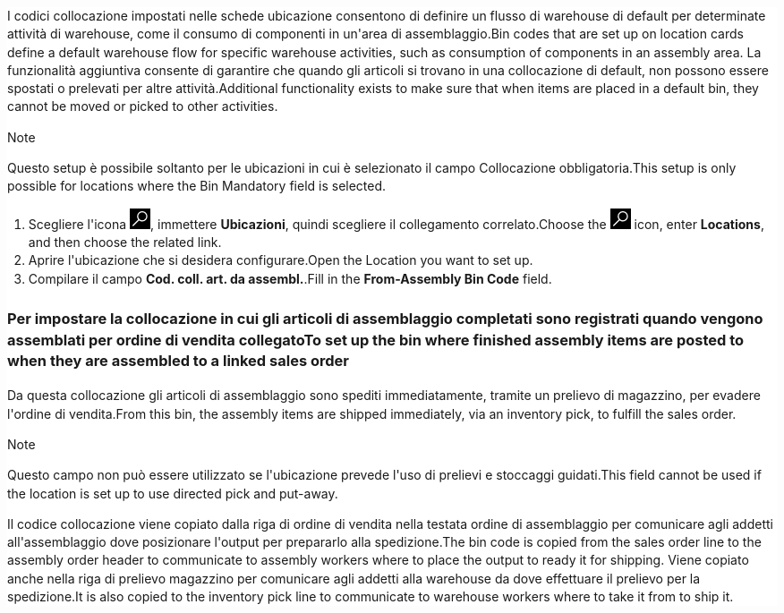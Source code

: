 <span data-ttu-id="82f22-159">I codici collocazione impostati nelle schede ubicazione consentono di definire un flusso di warehouse di default per determinate attività di warehouse, come il consumo di componenti in un'area di assemblaggio.</span><span class="sxs-lookup"><span data-stu-id="82f22-159">Bin codes that are set up on location cards define a default warehouse flow for specific warehouse activities, such as consumption of components in an assembly area.</span></span> <span data-ttu-id="82f22-160">La funzionalità aggiuntiva consente di garantire che quando gli articoli si trovano in una collocazione di default, non possono essere spostati o prelevati per altre attività.</span><span class="sxs-lookup"><span data-stu-id="82f22-160">Additional functionality exists to make sure that when items are placed in a default bin, they cannot be moved or picked to other activities.</span></span>

> [!NOTE]
> <span data-ttu-id="82f22-161">Questo setup è possibile soltanto per le ubicazioni in cui è selezionato il campo Collocazione obbligatoria.</span><span class="sxs-lookup"><span data-stu-id="82f22-161">This setup is only possible for locations where the Bin Mandatory field is selected.</span></span>

1. <span data-ttu-id="82f22-162">Scegliere l'icona ![Cerca pagina o report](media/ui-search/search_small.png "Cerca pagina o report"), immettere **Ubicazioni**, quindi scegliere il collegamento correlato.</span><span class="sxs-lookup"><span data-stu-id="82f22-162">Choose the ![Search for Page or Report](media/ui-search/search_small.png "Search for Page or Report icon") icon, enter **Locations**, and then choose the related link.</span></span>
2. <span data-ttu-id="82f22-163">Aprire l'ubicazione che si desidera configurare.</span><span class="sxs-lookup"><span data-stu-id="82f22-163">Open the Location you want to set up.</span></span>
3. <span data-ttu-id="82f22-164">Compilare il campo **Cod. coll. art. da assembl.**.</span><span class="sxs-lookup"><span data-stu-id="82f22-164">Fill in the **From-Assembly Bin Code** field.</span></span>

### <a name="to-set-up-the-bin-where-finished-assembly-items-are-posted-to-when-they-are-assembled-to-a-linked-sales-order"></a><span data-ttu-id="82f22-165">Per impostare la collocazione in cui gli articoli di assemblaggio completati sono registrati quando vengono assemblati per ordine di vendita collegato</span><span class="sxs-lookup"><span data-stu-id="82f22-165">To set up the bin where finished assembly items are posted to when they are assembled to a linked sales order</span></span>
<span data-ttu-id="82f22-166">Da questa collocazione gli articoli di assemblaggio sono spediti immediatamente, tramite un prelievo di magazzino, per evadere l'ordine di vendita.</span><span class="sxs-lookup"><span data-stu-id="82f22-166">From this bin, the assembly items are shipped immediately, via an inventory pick, to fulfill the sales order.</span></span>

> [!NOTE]
> <span data-ttu-id="82f22-167">Questo campo non può essere utilizzato se l'ubicazione prevede l'uso di prelievi e stoccaggi guidati.</span><span class="sxs-lookup"><span data-stu-id="82f22-167">This field cannot be used if the location is set up to use directed pick and put-away.</span></span>

<span data-ttu-id="82f22-168">Il codice collocazione viene copiato dalla riga di ordine di vendita nella testata ordine di assemblaggio per comunicare agli addetti all'assemblaggio dove posizionare l'output per prepararlo alla spedizione.</span><span class="sxs-lookup"><span data-stu-id="82f22-168">The bin code is copied from the sales order line to the assembly order header to communicate to assembly workers where to place the output to ready it for shipping.</span></span> <span data-ttu-id="82f22-169">Viene copiato anche nella riga di prelievo magazzino per comunicare agli addetti alla warehouse da dove effettuare il prelievo per la spedizione.</span><span class="sxs-lookup"><span data-stu-id="82f22-169">It is also copied to the inventory pick line to communicate to warehouse workers where to take it from to ship it.</span></span>
